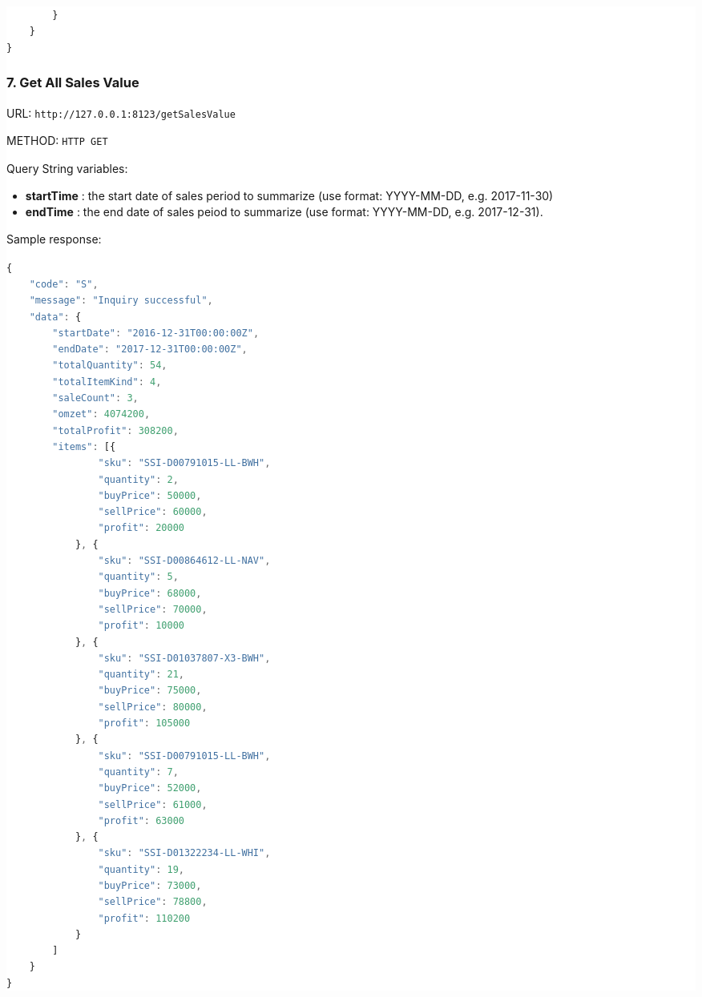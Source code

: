 ```javascript
		}
	}
}
````

### 7. Get All Sales Value

URL: `http://127.0.0.1:8123/getSalesValue`

METHOD: `HTTP GET`

Query String variables:
+ **startTime** : the start date of sales period to summarize (use format: YYYY-MM-DD, e.g. 2017-11-30)
+ **endTime** : the end date of sales peiod to summarize (use format: YYYY-MM-DD, e.g. 2017-12-31).

Sample response:
```javascript
{
	"code": "S",
	"message": "Inquiry successful",
	"data": {
		"startDate": "2016-12-31T00:00:00Z",
		"endDate": "2017-12-31T00:00:00Z",
		"totalQuantity": 54,
		"totalItemKind": 4,
		"saleCount": 3,
		"omzet": 4074200,
		"totalProfit": 308200,
		"items": [{
				"sku": "SSI-D00791015-LL-BWH",
				"quantity": 2,
				"buyPrice": 50000,
				"sellPrice": 60000,
				"profit": 20000
			}, {
				"sku": "SSI-D00864612-LL-NAV",
				"quantity": 5,
				"buyPrice": 68000,
				"sellPrice": 70000,
				"profit": 10000
			}, {
				"sku": "SSI-D01037807-X3-BWH",
				"quantity": 21,
				"buyPrice": 75000,
				"sellPrice": 80000,
				"profit": 105000
			}, {
				"sku": "SSI-D00791015-LL-BWH",
				"quantity": 7,
				"buyPrice": 52000,
				"sellPrice": 61000,
				"profit": 63000
			}, {
				"sku": "SSI-D01322234-LL-WHI",
				"quantity": 19,
				"buyPrice": 73000,
				"sellPrice": 78800,
				"profit": 110200
			}
		]
	}
}
````
